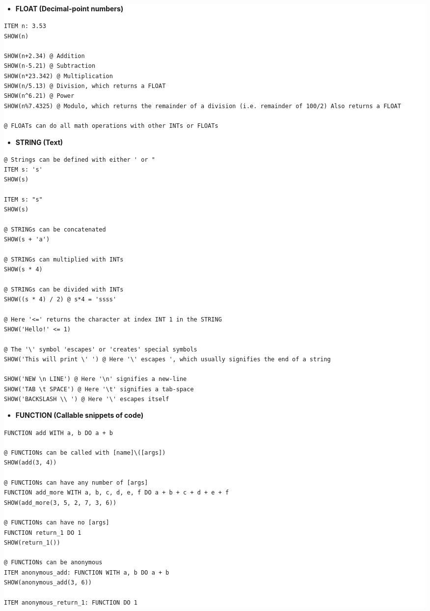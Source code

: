 - **FLOAT (Decimal-point numbers)**
```
ITEM n: 3.53
SHOW(n)
    
SHOW(n+2.34) @ Addition
SHOW(n-5.21) @ Subtraction
SHOW(n*23.342) @ Multiplication
SHOW(n/5.13) @ Division, which returns a FLOAT
SHOW(n^6.21) @ Power
SHOW(n%7.4325) @ Modulo, which returns the remainder of a division (i.e. remainder of 100/2) Also returns a FLOAT

@ FLOATs can do all math operations with other INTs or FLOATs
```

- **STRING (Text)**
```
@ Strings can be defined with either ' or "
ITEM s: 's'
SHOW(s)

ITEM s: "s"
SHOW(s)

@ STRINGs can be concatenated
SHOW(s + 'a')

@ STRINGs can multiplied with INTs
SHOW(s * 4)

@ STRINGs can be divided with INTs
SHOW((s * 4) / 2) @ s*4 = 'ssss'

@ Here '<=' returns the character at index INT 1 in the STRING
SHOW('Hello!' <= 1)

@ The '\' symbol 'escapes' or 'creates' special symbols
SHOW('This will print \' ') @ Here '\' escapes ', which usually signifies the end of a string

SHOW('NEW \n LINE') @ Here '\n' signifies a new-line
SHOW('TAB \t SPACE') @ Here '\t' signifies a tab-space
SHOW('BACKSLASH \\ ') @ Here '\' escapes itself
```

- **FUNCTION (Callable snippets of code)**
```
FUNCTION add WITH a, b DO a + b
    
@ FUNCTIONs can be called with [name]\([args])
SHOW(add(3, 4))

@ FUNCTIONs can have any number of [args]
FUNCTION add_more WITH a, b, c, d, e, f DO a + b + c + d + e + f
SHOW(add_more(3, 5, 2, 7, 3, 6))

@ FUNCTIONs can have no [args]
FUNCTION return_1 DO 1
SHOW(return_1())

@ FUNCTIONs can be anonymous
ITEM anonymous_add: FUNCTION WITH a, b DO a + b
SHOW(anonymous_add(3, 6))

ITEM anonymous_return_1: FUNCTION DO 1
```